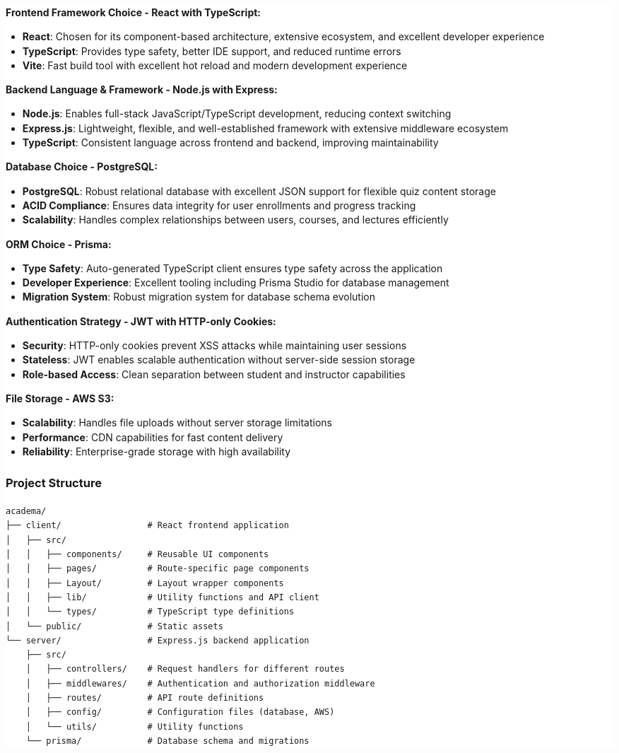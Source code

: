 **Frontend Framework Choice - React with TypeScript:**
- **React**: Chosen for its component-based architecture, extensive ecosystem, and excellent developer experience
- **TypeScript**: Provides type safety, better IDE support, and reduced runtime errors
- **Vite**: Fast build tool with excellent hot reload and modern development experience

**Backend Language & Framework - Node.js with Express:**
- **Node.js**: Enables full-stack JavaScript/TypeScript development, reducing context switching
- **Express.js**: Lightweight, flexible, and well-established framework with extensive middleware ecosystem
- **TypeScript**: Consistent language across frontend and backend, improving maintainability

**Database Choice - PostgreSQL:**
- **PostgreSQL**: Robust relational database with excellent JSON support for flexible quiz content storage
- **ACID Compliance**: Ensures data integrity for user enrollments and progress tracking
- **Scalability**: Handles complex relationships between users, courses, and lectures efficiently

**ORM Choice - Prisma:**
- **Type Safety**: Auto-generated TypeScript client ensures type safety across the application
- **Developer Experience**: Excellent tooling including Prisma Studio for database management
- **Migration System**: Robust migration system for database schema evolution

**Authentication Strategy - JWT with HTTP-only Cookies:**
- **Security**: HTTP-only cookies prevent XSS attacks while maintaining user sessions
- **Stateless**: JWT enables scalable authentication without server-side session storage
- **Role-based Access**: Clean separation between student and instructor capabilities

**File Storage - AWS S3:**
- **Scalability**: Handles file uploads without server storage limitations
- **Performance**: CDN capabilities for fast content delivery
- **Reliability**: Enterprise-grade storage with high availability

### Project Structure

```
academa/
├── client/                 # React frontend application
│   ├── src/
│   │   ├── components/     # Reusable UI components
│   │   ├── pages/          # Route-specific page components
│   │   ├── Layout/         # Layout wrapper components
│   │   ├── lib/            # Utility functions and API client
│   │   └── types/          # TypeScript type definitions
│   └── public/             # Static assets
└── server/                 # Express.js backend application
    ├── src/
    │   ├── controllers/    # Request handlers for different routes
    │   ├── middlewares/    # Authentication and authorization middleware
    │   ├── routes/         # API route definitions
    │   ├── config/         # Configuration files (database, AWS)
    │   └── utils/          # Utility functions
    └── prisma/             # Database schema and migrations
```
